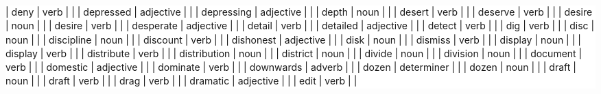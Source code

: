 |	deny	|	verb	|		|
|	depressed	|	adjective	|		|
|	depressing	|	adjective	|		|
|	depth	|	noun	|		|
|	desert	|	verb	|		|
|	deserve	|	verb	|		|
|	desire	|	noun	|		|
|	desire	|	verb	|		|
|	desperate	|	adjective	|		|
|	detail	|	verb	|		|
|	detailed	|	adjective	|		|
|	detect	|	verb	|		|
|	dig	|	verb	|		|
|	disc	|	noun	|		|
|	discipline	|	noun	|		|
|	discount	|	verb	|		|
|	dishonest	|	adjective	|		|
|	disk	|	noun	|		|
|	dismiss	|	verb	|		|
|	display	|	noun	|		|
|	display	|	verb	|		|
|	distribute	|	verb	|		|
|	distribution	|	noun	|		|
|	district	|	noun	|		|
|	divide	|	noun	|		|
|	division	|	noun	|		|
|	document	|	verb	|		|
|	domestic	|	adjective	|		|
|	dominate	|	verb	|		|
|	downwards	|	adverb	|		|
|	dozen	|	determiner	|		|
|	dozen	|	noun	|		|
|	draft	|	noun	|		|
|	draft	|	verb	|		|
|	drag	|	verb	|		|
|	dramatic	|	adjective	|		|
|	edit	|	verb	|		|